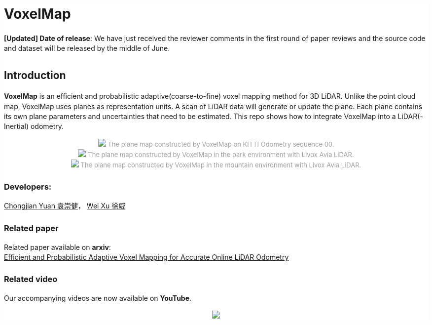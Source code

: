 # VoxelMap

**[Updated] Date of release**: We have just received the reviewer comments in the first round of paper reviews and the source code and dataset will be released by the middle of June.
## Introduction
**VoxelMap** is an efficient and probabilistic adaptive(coarse-to-fine) voxel mapping method for 3D LiDAR. Unlike the point cloud map, VoxelMap uses planes as representation units. A scan of LiDAR data will generate or update the plane. Each plane contains its own plane parameters and uncertainties that need to be estimated. This repo shows how to integrate VoxelMap into a LiDAR(-Inertial) odometry.

<div align="center">
    <img src="pics/kitti_mapping.png" width = 100% >
    <font color=#a0a0a0 size=2>The plane map constructed by VoxelMap on KITTI Odometry sequence 00.</font>
</div>
  

<div align="center">
    <img src="pics/park_mapping.png" width = 100% >
    <font color=#a0a0a0 size=2>The plane map constructed by VoxelMap in the park environment with Livox Avia LiDAR.</font>
</div>

<div align="center">
    <img src="pics/mountain_mapping.png" width = 100% >
    <font color=#a0a0a0 size=2>The plane map constructed by VoxelMap in the mountain environment with Livox Avia LiDAR.</font>
</div>

### Developers:
[Chongjian Yuan 袁崇健](https://github.com/ChongjianYUAN)， [Wei Xu 徐威](https://github.com/XW-HKU)


### Related paper
Related paper available on **arxiv**:  
[Efficient and Probabilistic Adaptive Voxel Mapping for Accurate Online LiDAR Odometry](https://arxiv.org/abs/2109.07082)

### Related video
Our accompanying videos are now available on **YouTube**.
<div align="center">
    <a href="https://youtu.be/HSwQdXg31WM" target="_blank">
    <img src="pics/video_cover.png" width=60% />
</div>
